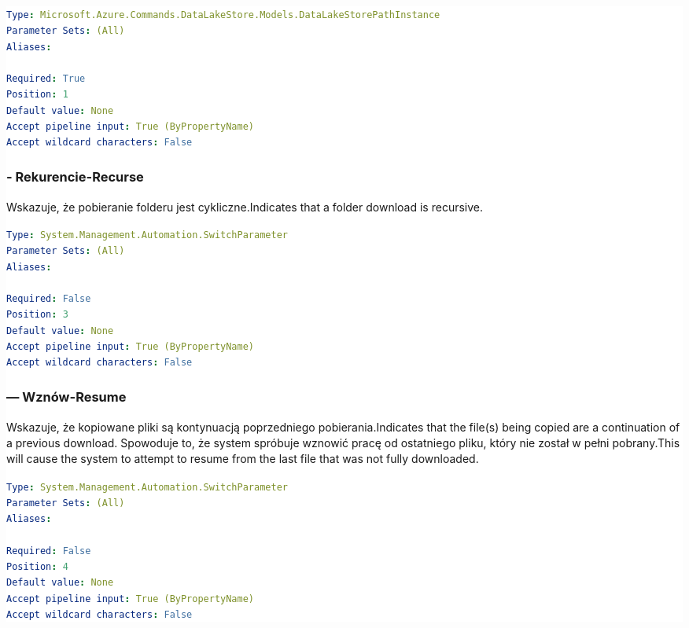 ```yaml
Type: Microsoft.Azure.Commands.DataLakeStore.Models.DataLakeStorePathInstance
Parameter Sets: (All)
Aliases:

Required: True
Position: 1
Default value: None
Accept pipeline input: True (ByPropertyName)
Accept wildcard characters: False
```

### <span data-ttu-id="e0dfb-131">- Rekurencie</span><span class="sxs-lookup"><span data-stu-id="e0dfb-131">-Recurse</span></span>
<span data-ttu-id="e0dfb-132">Wskazuje, że pobieranie folderu jest cykliczne.</span><span class="sxs-lookup"><span data-stu-id="e0dfb-132">Indicates that a folder download is recursive.</span></span>

```yaml
Type: System.Management.Automation.SwitchParameter
Parameter Sets: (All)
Aliases:

Required: False
Position: 3
Default value: None
Accept pipeline input: True (ByPropertyName)
Accept wildcard characters: False
```

### <span data-ttu-id="e0dfb-133">— Wznów</span><span class="sxs-lookup"><span data-stu-id="e0dfb-133">-Resume</span></span>
<span data-ttu-id="e0dfb-134">Wskazuje, że kopiowane pliki są kontynuacją poprzedniego pobierania.</span><span class="sxs-lookup"><span data-stu-id="e0dfb-134">Indicates that the file(s) being copied are a continuation of a previous download.</span></span>
<span data-ttu-id="e0dfb-135">Spowoduje to, że system spróbuje wznowić pracę od ostatniego pliku, który nie został w pełni pobrany.</span><span class="sxs-lookup"><span data-stu-id="e0dfb-135">This will cause the system to attempt to resume from the last file that was not fully downloaded.</span></span>

```yaml
Type: System.Management.Automation.SwitchParameter
Parameter Sets: (All)
Aliases:

Required: False
Position: 4
Default value: None
Accept pipeline input: True (ByPropertyName)
Accept wildcard characters: False
```
